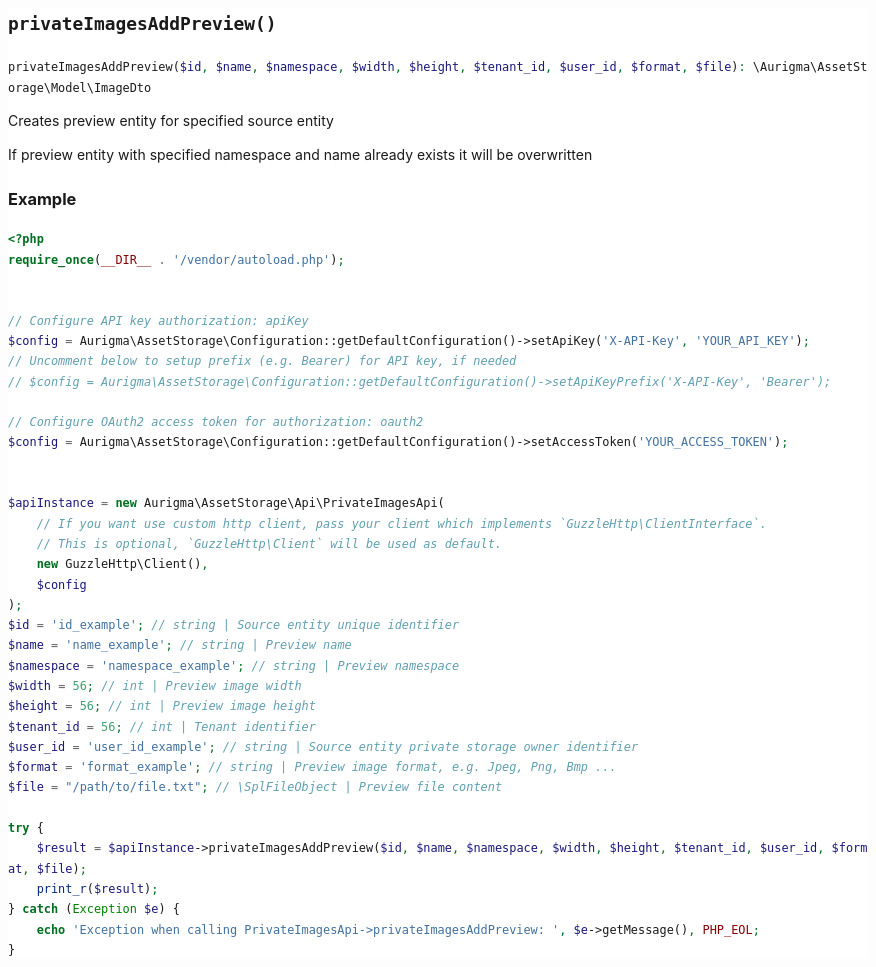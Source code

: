 
## `privateImagesAddPreview()`

```php
privateImagesAddPreview($id, $name, $namespace, $width, $height, $tenant_id, $user_id, $format, $file): \Aurigma\AssetStorage\Model\ImageDto
```

Creates preview entity for specified source entity

If preview entity with specified namespace and name already exists it will be overwritten

### Example

```php
<?php
require_once(__DIR__ . '/vendor/autoload.php');


// Configure API key authorization: apiKey
$config = Aurigma\AssetStorage\Configuration::getDefaultConfiguration()->setApiKey('X-API-Key', 'YOUR_API_KEY');
// Uncomment below to setup prefix (e.g. Bearer) for API key, if needed
// $config = Aurigma\AssetStorage\Configuration::getDefaultConfiguration()->setApiKeyPrefix('X-API-Key', 'Bearer');

// Configure OAuth2 access token for authorization: oauth2
$config = Aurigma\AssetStorage\Configuration::getDefaultConfiguration()->setAccessToken('YOUR_ACCESS_TOKEN');


$apiInstance = new Aurigma\AssetStorage\Api\PrivateImagesApi(
    // If you want use custom http client, pass your client which implements `GuzzleHttp\ClientInterface`.
    // This is optional, `GuzzleHttp\Client` will be used as default.
    new GuzzleHttp\Client(),
    $config
);
$id = 'id_example'; // string | Source entity unique identifier
$name = 'name_example'; // string | Preview name
$namespace = 'namespace_example'; // string | Preview namespace
$width = 56; // int | Preview image width
$height = 56; // int | Preview image height
$tenant_id = 56; // int | Tenant identifier
$user_id = 'user_id_example'; // string | Source entity private storage owner identifier
$format = 'format_example'; // string | Preview image format, e.g. Jpeg, Png, Bmp ...
$file = "/path/to/file.txt"; // \SplFileObject | Preview file content

try {
    $result = $apiInstance->privateImagesAddPreview($id, $name, $namespace, $width, $height, $tenant_id, $user_id, $format, $file);
    print_r($result);
} catch (Exception $e) {
    echo 'Exception when calling PrivateImagesApi->privateImagesAddPreview: ', $e->getMessage(), PHP_EOL;
}
```
